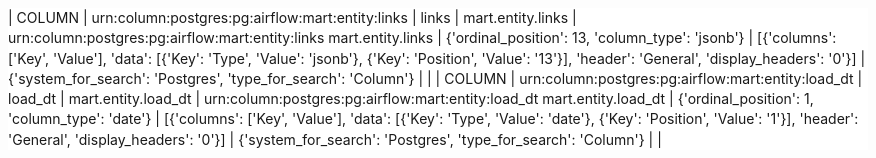 | COLUMN        | urn:column:postgres:pg:airflow:mart:entity:links                          | links                | mart.entity.links                          | urn:column:postgres:pg:airflow:mart:entity:links mart.entity.links                                                   | {'ordinal_position': 13, 'column_type': 'jsonb'}                                                                                                                                                                                                                                                                                                                                                                                                                                                                                                                                                                                                                                                                                                                                                                                                                                                                                                                                        | [{'columns': ['Key', 'Value'], 'data': [{'Key': 'Type', 'Value': 'jsonb'}, {'Key': 'Position', 'Value': '13'}], 'header': 'General', 'display_headers': '0'}]                                                                                                                                                                                                                                                                                                                                                                                                                                                                                                                                                                                                                                                                                                                                                                                                                                                                                                                                                                                                                                                                                                                                                                                                                                                                   | {'system_for_search': 'Postgres', 'type_for_search': 'Column'}                        |                        |
| COLUMN        | urn:column:postgres:pg:airflow:mart:entity:load_dt                        | load_dt              | mart.entity.load_dt                        | urn:column:postgres:pg:airflow:mart:entity:load_dt mart.entity.load_dt                                               | {'ordinal_position': 1, 'column_type': 'date'}                                                                                                                                                                                                                                                                                                                                                                                                                                                                                                                                                                                                                                                                                                                                                                                                                                                                                                                                          | [{'columns': ['Key', 'Value'], 'data': [{'Key': 'Type', 'Value': 'date'}, {'Key': 'Position', 'Value': '1'}], 'header': 'General', 'display_headers': '0'}]                                                                                                                                                                                                                                                                                                                                                                                                                                                                                                                                                                                                                                                                                                                                                                                                                                                                                                                                                                                                                                                                                                                                                                                                                                                                     | {'system_for_search': 'Postgres', 'type_for_search': 'Column'}                        |                        |